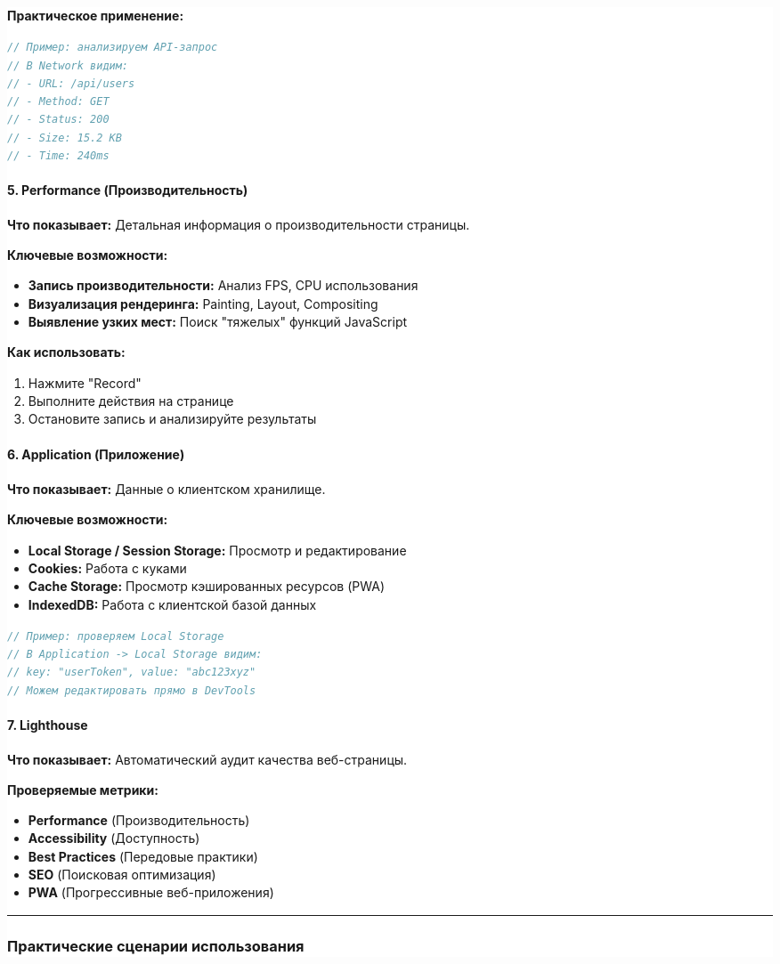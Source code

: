 **Практическое применение:**
```javascript
// Пример: анализируем API-запрос
// В Network видим:
// - URL: /api/users
// - Method: GET
// - Status: 200
// - Size: 15.2 KB
// - Time: 240ms
```

#### **5. Performance (Производительность)**

**Что показывает:** Детальная информация о производительности страницы.

**Ключевые возможности:**
- **Запись производительности:** Анализ FPS, CPU использования
- **Визуализация рендеринга:** Painting, Layout, Compositing
- **Выявление узких мест:** Поиск "тяжелых" функций JavaScript

**Как использовать:**
1. Нажмите "Record"
2. Выполните действия на странице
3. Остановите запись и анализируйте результаты

#### **6. Application (Приложение)**

**Что показывает:** Данные о клиентском хранилище.

**Ключевые возможности:**
- **Local Storage / Session Storage:** Просмотр и редактирование
- **Cookies:** Работа с куками
- **Cache Storage:** Просмотр кэшированных ресурсов (PWA)
- **IndexedDB:** Работа с клиентской базой данных

```javascript
// Пример: проверяем Local Storage
// В Application -> Local Storage видим:
// key: "userToken", value: "abc123xyz"
// Можем редактировать прямо в DevTools
```

#### **7. Lighthouse**

**Что показывает:** Автоматический аудит качества веб-страницы.

**Проверяемые метрики:**
- **Performance** (Производительность)
- **Accessibility** (Доступность)
- **Best Practices** (Передовые практики)
- **SEO** (Поисковая оптимизация)
- **PWA** (Прогрессивные веб-приложения)

---

### **Практические сценарии использования**
